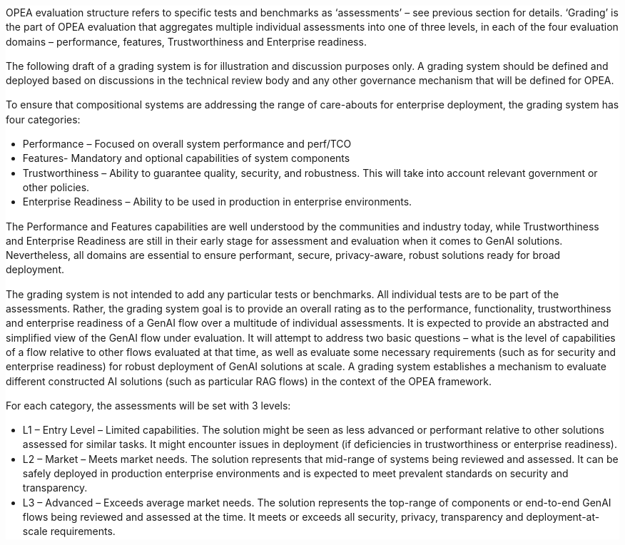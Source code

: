 OPEA evaluation structure refers to specific tests and benchmarks as ‘assessments’ – see previous
section for details. ‘Grading’ is the part of OPEA evaluation that aggregates multiple individual
assessments into one of three levels, in each of the four evaluation domains – performance, features,
Trustworthiness and Enterprise readiness.

The following draft of a grading system is for illustration and discussion purposes only. A grading
system should be defined and deployed based on discussions in the technical review body and any other
governance mechanism that will be defined for OPEA.

To ensure that compositional systems are addressing the range of care-abouts for enterprise
deployment, the grading system has four categories:

* Performance – Focused on overall system performance and perf/TCO
* Features- Mandatory and optional capabilities of system components
* Trustworthiness – Ability to guarantee quality, security, and robustness. This
  will take into account relevant government or other policies.
* Enterprise Readiness – Ability to be used in production in enterprise environments.

The Performance and Features capabilities are well understood by the communities and industry today,
while Trustworthiness and Enterprise Readiness are still in their early stage for assessment and
evaluation when it comes to GenAI solutions. Nevertheless, all domains are essential to ensure
performant, secure, privacy-aware, robust solutions ready for broad deployment.

The grading system is not intended to add any particular tests or benchmarks. All individual tests are to
be part of the assessments. Rather, the grading system goal is to provide an overall rating as to the
performance, functionality, trustworthiness and enterprise readiness of a GenAI flow over a multitude
of individual assessments. It is expected to provide an abstracted and simplified view of the GenAI flow
under evaluation. It will attempt to address two basic questions – what is the level of capabilities of a
flow relative to other flows evaluated at that time, as well as evaluate some necessary requirements
(such as for security and enterprise readiness) for robust deployment of GenAI solutions at scale. A
grading system establishes a mechanism to evaluate different constructed AI solutions (such as
particular RAG flows) in the context of the OPEA framework.

For each category, the assessments will be set with 3 levels:

* L1 – Entry Level – Limited capabilities. The solution might be seen as less
  advanced or performant relative to other solutions assessed for similar tasks.
  It might encounter issues in deployment (if deficiencies in trustworthiness or
  enterprise readiness).
* L2 – Market – Meets market needs. The solution represents that mid-range of
  systems being reviewed and assessed. It can be safely deployed in production
  enterprise environments and is expected to meet prevalent standards on
  security and transparency.
* L3 – Advanced – Exceeds average market needs. The solution represents the
  top-range of components or end-to-end GenAI flows being reviewed and assessed
  at the time. It meets or exceeds all security, privacy, transparency and
  deployment-at-scale requirements.
